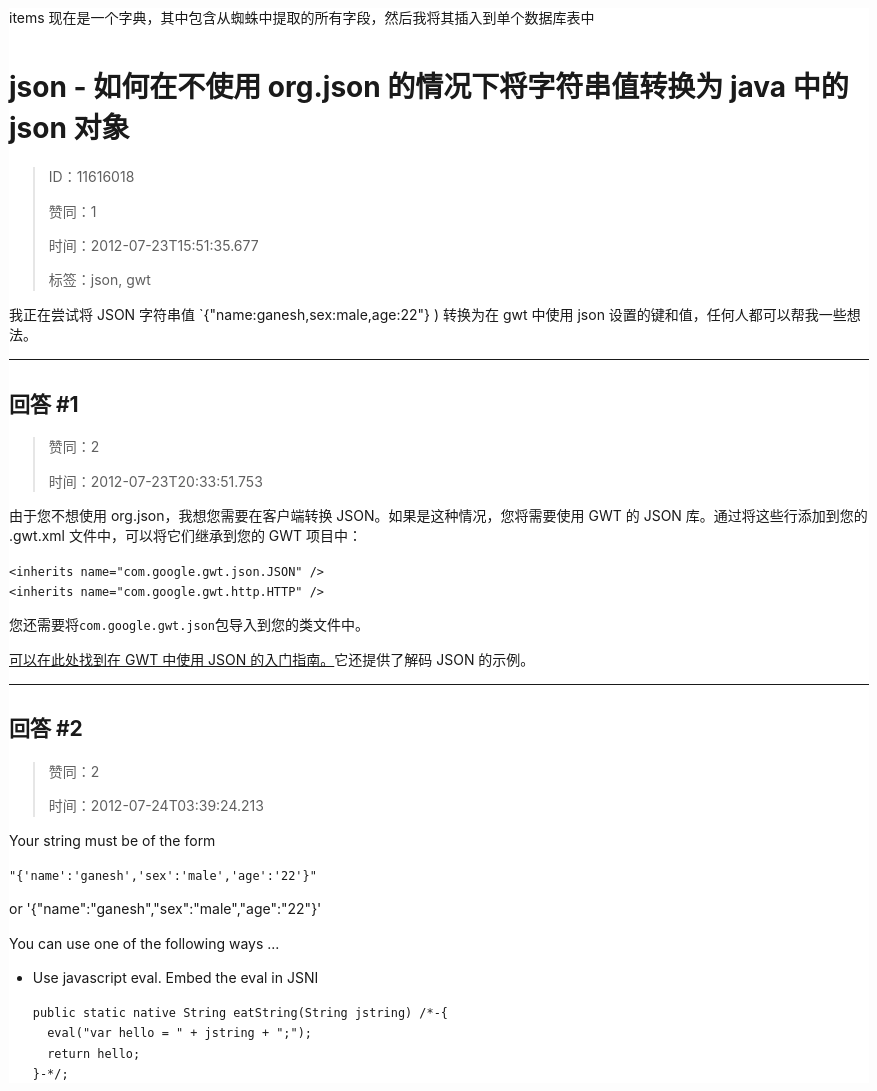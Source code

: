 items 现在是一个字典，其中包含从蜘蛛中提取的所有字段，然后我将其插入到单个数据库表中

# json - 如何在不使用 org.json 的情况下将字符串值转换为 java 中的 json 对象

> ID：11616018
> 
> 赞同：1
> 
> 时间：2012-07-23T15:51:35.677
> 
> 标签：json, gwt

我正在尝试将 JSON 字符串值 `{"name:ganesh,sex:male,age:22"} ) 转换为在 gwt 中使用 json 设置的键和值，任何人都可以帮我一些想法。

* * *

## 回答 #1

> 赞同：2
> 
> 时间：2012-07-23T20:33:51.753

由于您不想使用 org.json，我想您需要在客户端转换 JSON。如果是这种情况，您将需要使用 GWT 的 JSON 库。通过将这些行添加到您的 .gwt.xml 文件中，可以将它们继承到您的 GWT 项目中：

```
<inherits name="com.google.gwt.json.JSON" />  
<inherits name="com.google.gwt.http.HTTP" /> 
```

您还需要将`com.google.gwt.json`包导入到您的类文件中。

[可以在此处找到在 GWT 中使用 JSON 的入门指南。](http://code.google.com/p/google-web-toolkit-doc-1-5/wiki/GettingStartedJSON)它还提供了解码 JSON 的示例。

* * *

## 回答 #2

> 赞同：2
> 
> 时间：2012-07-24T03:39:24.213

Your string must be of the form

```
"{'name':'ganesh','sex':'male','age':'22'}" 
```

or '{"name":"ganesh","sex":"male","age":"22"}'

You can use one of the following ways ...

*   Use javascript eval. Embed the eval in JSNI

    ```
    public static native String eatString(String jstring) /*-{
      eval("var hello = " + jstring + ";");
      return hello;
    }-*/; 
    ```
